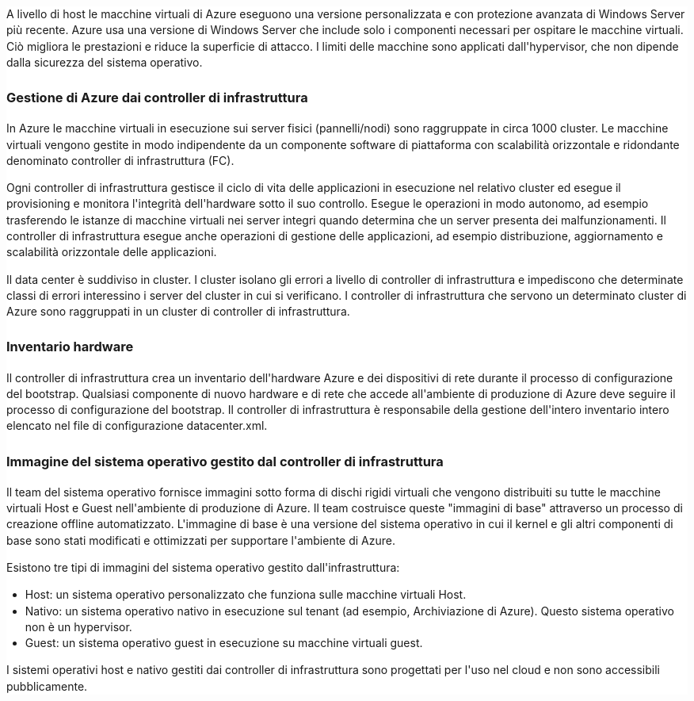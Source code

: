 A livello di host le macchine virtuali di Azure eseguono una versione personalizzata e con protezione avanzata di Windows Server più recente. Azure usa una versione di Windows Server che include solo i componenti necessari per ospitare le macchine virtuali. Ciò migliora le prestazioni e riduce la superficie di attacco. I limiti delle macchine sono applicati dall'hypervisor, che non dipende dalla sicurezza del sistema operativo.

### <a name="azure-management-by-fabric-controllers"></a>Gestione di Azure dai controller di infrastruttura

In Azure le macchine virtuali in esecuzione sui server fisici (pannelli/nodi) sono raggruppate in circa 1000 cluster. Le macchine virtuali vengono gestite in modo indipendente da un componente software di piattaforma con scalabilità orizzontale e ridondante denominato controller di infrastruttura (FC).

Ogni controller di infrastruttura gestisce il ciclo di vita delle applicazioni in esecuzione nel relativo cluster ed esegue il provisioning e monitora l'integrità dell'hardware sotto il suo controllo. Esegue le operazioni in modo autonomo, ad esempio trasferendo le istanze di macchine virtuali nei server integri quando determina che un server presenta dei malfunzionamenti. Il controller di infrastruttura esegue anche operazioni di gestione delle applicazioni, ad esempio distribuzione, aggiornamento e scalabilità orizzontale delle applicazioni.

Il data center è suddiviso in cluster. I cluster isolano gli errori a livello di controller di infrastruttura e impediscono che determinate classi di errori interessino i server del cluster in cui si verificano. I controller di infrastruttura che servono un determinato cluster di Azure sono raggruppati in un cluster di controller di infrastruttura.

### <a name="hardware-inventory"></a>Inventario hardware

Il controller di infrastruttura crea un inventario dell'hardware Azure e dei dispositivi di rete durante il processo di configurazione del bootstrap. Qualsiasi componente di nuovo hardware e di rete che accede all'ambiente di produzione di Azure deve seguire il processo di configurazione del bootstrap. Il controller di infrastruttura è responsabile della gestione dell'intero inventario intero elencato nel file di configurazione datacenter.xml.

### <a name="fc-managed-operating-system-images"></a>Immagine del sistema operativo gestito dal controller di infrastruttura

Il team del sistema operativo fornisce immagini sotto forma di dischi rigidi virtuali che vengono distribuiti su tutte le macchine virtuali Host e Guest nell'ambiente di produzione di Azure. Il team costruisce queste "immagini di base" attraverso un processo di creazione offline automatizzato. L'immagine di base è una versione del sistema operativo in cui il kernel e gli altri componenti di base sono stati modificati e ottimizzati per supportare l'ambiente di Azure.

Esistono tre tipi di immagini del sistema operativo gestito dall'infrastruttura:

- Host: un sistema operativo personalizzato che funziona sulle macchine virtuali Host.
- Nativo: un sistema operativo nativo in esecuzione sul tenant (ad esempio, Archiviazione di Azure). Questo sistema operativo non è un hypervisor.
- Guest: un sistema operativo guest in esecuzione su macchine virtuali guest.

I sistemi operativi host e nativo gestiti dai controller di infrastruttura sono progettati per l'uso nel cloud e non sono accessibili pubblicamente.
